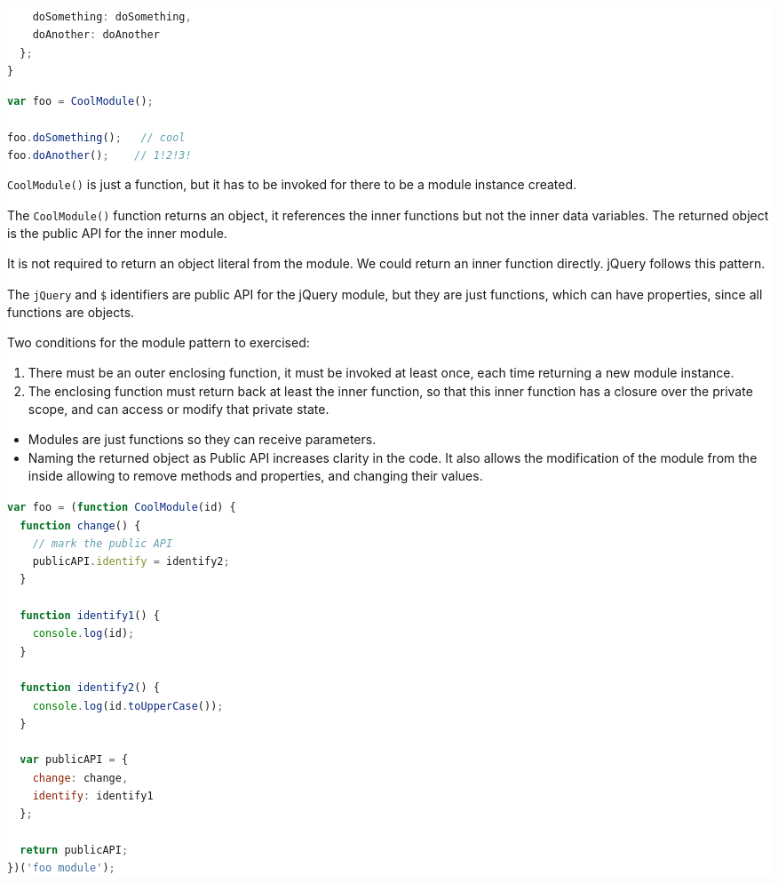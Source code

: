 ```javascript
    doSomething: doSomething,
    doAnother: doAnother
  };
}
```

```javascript
var foo = CoolModule();

foo.doSomething();   // cool
foo.doAnother();    // 1!2!3!
```

`CoolModule()` is just a function, but it has to be invoked for there to be a module instance created.

The `CoolModule()` function returns an object, it references the inner functions but not the inner data variables. The returned object is the public API for the inner module.

It is not required to return an object literal from the module. We could return an inner function directly. jQuery follows this pattern.

The `jQuery` and `$` identifiers are public API for the jQuery module, but they are just functions, which can have properties, since all functions are objects.

Two conditions for the module pattern to exercised:

1. There must be an outer enclosing function, it must be invoked at least once, each time returning a new module instance.
2. The enclosing function must return back at least the inner function, so that this inner function has a closure over the private scope, and can access or modify that private state.

- Modules are just functions so they can receive parameters.
- Naming the returned object as Public API increases clarity in the code. It also allows the modification of the module from the inside allowing to remove methods and properties, and changing their values.

```javascript
var foo = (function CoolModule(id) {
  function change() {
    // mark the public API
    publicAPI.identify = identify2;
  }

  function identify1() {
    console.log(id);
  }

  function identify2() {
    console.log(id.toUpperCase());
  }

  var publicAPI = {
    change: change,
    identify: identify1
  };

  return publicAPI;
})('foo module');
```
